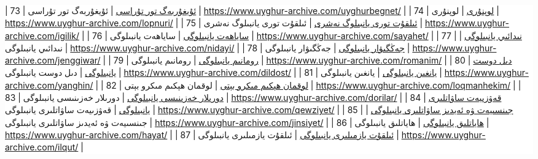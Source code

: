 |  73 |                                                         [ئۇيغۇربەگ تور تۇراسى](https://www.uyghur-archive.com/uyghurbegnet/)                                                        |                                                         ئۇيغۇربەگ تور تۇراسى                                                        |       https://www.uyghur-archive.com/uyghurbegnet/      |
|  74 |                                                                  [لوپنۇرى](https://www.uyghur-archive.com/lopnuri/)                                                                 |                                                               لوپنۇرى                                                               |         https://www.uyghur-archive.com/lopnuri/         |
|  75 |                                                         [ئىلقۇت تورى يانبىلوگ نەشرى](https://www.uyghur-archive.com/igilik/)                                                        |                                                      ئىلقۇت تورى يانبىلوگ نەشرى                                                     |          https://www.uyghur-archive.com/igilik/         |
|  76 |                                                             [ساياھەت يانبىلوگى](https://www.uyghur-archive.com/sayahet/)                                                            |                                                          ساياھەت يانبىلوگى                                                          |         https://www.uyghur-archive.com/sayahet/         |
|  77 |                                                             [نىدائىي يانبىلوگى](https://www.uyghur-archive.com/nidayi/)                                                             |                                                          نىدائىي يانبىلوگى                                                          |          https://www.uyghur-archive.com/nidayi/         |
|  78 |                                                           [جەڭگىۋار يانبىلوگى](https://www.uyghur-archive.com/jenggiwar/)                                                           |                                                          جەڭگىۋار يانبىلوگى                                                         |        https://www.uyghur-archive.com/jenggiwar/        |
|  79 |                                                             [رومانىم يانبىلوگى](https://www.uyghur-archive.com/romanim/)                                                            |                                                          رومانىم يانبىلوگى                                                          |         https://www.uyghur-archive.com/romanim/         |
|  80 |                                                            [دىل دوست يانبىلوگى](https://www.uyghur-archive.com/dildost/)                                                            |                                                          دىل دوست يانبىلوگى                                                         |         https://www.uyghur-archive.com/dildost/         |
|  81 |                                                             [يانغىن يانبىلوگى](https://www.uyghur-archive.com/yanghin/)                                                             |                                                           يانغىن يانبىلوگى                                                          |         https://www.uyghur-archive.com/yanghin/         |
|  82 |                                                        [لوقمان ھېكىم مىكرو بېتى](https://www.uyghur-archive.com/loqmanhekim/)                                                       |                                                       لوقمان ھېكىم مىكرو بېتى                                                       |       https://www.uyghur-archive.com/loqmanhekim/       |
|  83 |                                                        [دورىلار خەزىنىسى يانبىلوگى](https://www.uyghur-archive.com/dorilar/)                                                        |                                                      دورىلار خەزىنىسى يانبىلوگى                                                     |         https://www.uyghur-archive.com/dorilar/         |
|  84 |                                                       [قەۋزىيەت ساۋاتلىرى يانبىلوگى](https://www.uyghur-archive.com/qewziyet/)                                                      |                                                     قەۋزىيەت ساۋاتلىرى يانبىلوگى                                                    |         https://www.uyghur-archive.com/qewziyet/        |
|  85 |                                                  [جىنسىيەت ۋە ئەيدىز ساۋاتلىرى يانبىلوگى](https://www.uyghur-archive.com/jinsiyet/)                                                 |                                                جىنسىيەت ۋە ئەيدىز ساۋاتلىرى يانبىلوگى                                               |         https://www.uyghur-archive.com/jinsiyet/        |
|  86 |                                                             [ھاياتلىق يانبىلوگى](https://www.uyghur-archive.com/hayat/)                                                             |                                                          ھاياتلىق يانبىلوگى                                                         |          https://www.uyghur-archive.com/hayat/          |
|  87 |                                                         [ئىلقۇت يازمىلىرى يانبىلوگى](https://www.uyghur-archive.com/ilqut/)                                                         |                                                      ئىلقۇت يازمىلىرى يانبىلوگى                                                     |          https://www.uyghur-archive.com/ilqut/          |